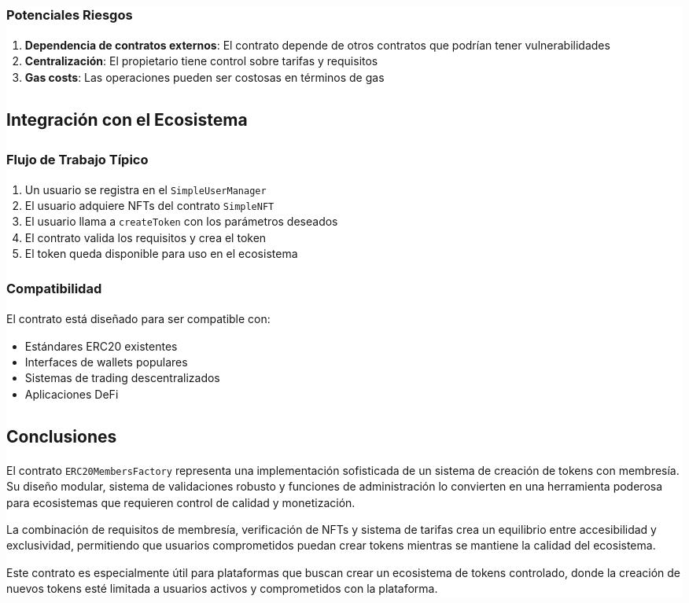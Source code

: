 ### Potenciales Riesgos

1. **Dependencia de contratos externos**: El contrato depende de otros contratos que podrían tener vulnerabilidades
2. **Centralización**: El propietario tiene control sobre tarifas y requisitos
3. **Gas costs**: Las operaciones pueden ser costosas en términos de gas

## Integración con el Ecosistema

### Flujo de Trabajo Típico

1. Un usuario se registra en el `SimpleUserManager`
2. El usuario adquiere NFTs del contrato `SimpleNFT`
3. El usuario llama a `createToken` con los parámetros deseados
4. El contrato valida los requisitos y crea el token
5. El token queda disponible para uso en el ecosistema

### Compatibilidad

El contrato está diseñado para ser compatible con:

- Estándares ERC20 existentes
- Interfaces de wallets populares
- Sistemas de trading descentralizados
- Aplicaciones DeFi

## Conclusiones

El contrato `ERC20MembersFactory` representa una implementación sofisticada de un sistema de creación de tokens con membresía. Su diseño modular, sistema de validaciones robusto y funciones de administración lo convierten en una herramienta poderosa para ecosistemas que requieren control de calidad y monetización.

La combinación de requisitos de membresía, verificación de NFTs y sistema de tarifas crea un equilibrio entre accesibilidad y exclusividad, permitiendo que usuarios comprometidos puedan crear tokens mientras se mantiene la calidad del ecosistema.

Este contrato es especialmente útil para plataformas que buscan crear un ecosistema de tokens controlado, donde la creación de nuevos tokens esté limitada a usuarios activos y comprometidos con la plataforma.
